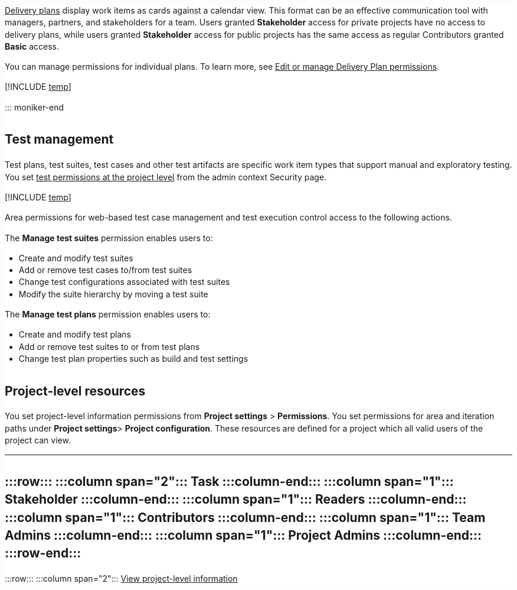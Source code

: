 [Delivery plans](../../boards/plans/review-team-plans.md) display work items as cards against a calendar view. This format can be an effective communication tool with managers, partners, and stakeholders for a team. Users granted **Stakeholder** access for  private projects have no access to delivery plans, while users granted **Stakeholder** access for public projects has the same access as regular Contributors granted **Basic** access.  

You can manage permissions for individual plans. To learn more, see [Edit or manage Delivery Plan permissions](../../boards/plans/edit-delivery-plan-permissions.md).

[!INCLUDE [temp](includes/boards-plans.md)]

::: moniker-end

## Test management

Test plans, test suites, test cases and other test artifacts are specific work item types that support manual and exploratory testing. You set [test permissions at the project level](set-project-collection-level-permissions.md) from the admin context Security page.  

[!INCLUDE [temp](includes/test.md)]

Area permissions for web-based test case management and test execution control access to the following actions.  

The **Manage test suites** permission enables users to:  
- Create and modify test suites  
- Add or remove test cases to/from test suites  
- Change test configurations associated with test suites  
- Modify the suite hierarchy by moving a test suite  

The **Manage test plans** permission enables users to:  
- Create and modify test plans 
- Add or remove test suites to or from test plans 
- Change test plan properties such as build and test settings 

## Project-level resources  

You set project-level information permissions from **Project settings** > **Permissions**. You set permissions for area and iteration paths under **Project settings**> **Project configuration**. These resources are defined for a project which all valid users of the project can view. 

---
:::row:::
   :::column span="2":::
      **Task** 
   :::column-end:::
   :::column span="1":::
      **Stakeholder**
   :::column-end:::
   :::column span="1":::
     **Readers**
   :::column-end:::
   :::column span="1":::
     **Contributors**
   :::column-end:::
   :::column span="1":::
     **Team Admins**
   :::column-end:::
   :::column span="1":::
     **Project Admins**
   :::column-end:::
:::row-end:::
---
:::row:::
   :::column span="2":::
      [View project-level information](set-project-collection-level-permissions.md)